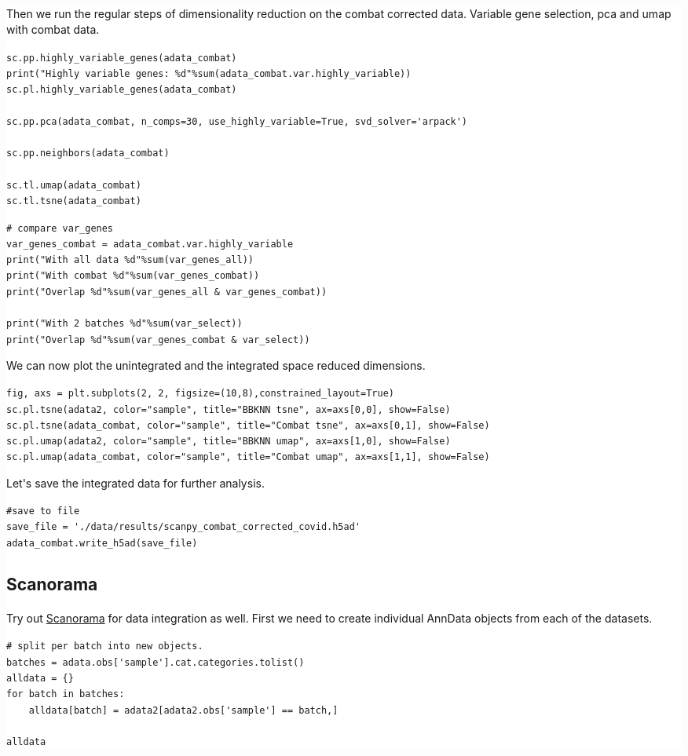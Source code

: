 Then we run the regular steps of dimensionality reduction on the combat
corrected data. Variable gene selection, pca and umap with combat data.

``` {python}
sc.pp.highly_variable_genes(adata_combat)
print("Highly variable genes: %d"%sum(adata_combat.var.highly_variable))
sc.pl.highly_variable_genes(adata_combat)

sc.pp.pca(adata_combat, n_comps=30, use_highly_variable=True, svd_solver='arpack')

sc.pp.neighbors(adata_combat)

sc.tl.umap(adata_combat)
sc.tl.tsne(adata_combat)
```

``` {python}
# compare var_genes
var_genes_combat = adata_combat.var.highly_variable
print("With all data %d"%sum(var_genes_all))
print("With combat %d"%sum(var_genes_combat))
print("Overlap %d"%sum(var_genes_all & var_genes_combat))

print("With 2 batches %d"%sum(var_select))
print("Overlap %d"%sum(var_genes_combat & var_select))
```

We can now plot the unintegrated and the integrated space reduced
dimensions.

``` {python}
fig, axs = plt.subplots(2, 2, figsize=(10,8),constrained_layout=True)
sc.pl.tsne(adata2, color="sample", title="BBKNN tsne", ax=axs[0,0], show=False)
sc.pl.tsne(adata_combat, color="sample", title="Combat tsne", ax=axs[0,1], show=False)
sc.pl.umap(adata2, color="sample", title="BBKNN umap", ax=axs[1,0], show=False)
sc.pl.umap(adata_combat, color="sample", title="Combat umap", ax=axs[1,1], show=False)
```

Let's save the integrated data for further analysis.

``` {python}
#save to file
save_file = './data/results/scanpy_combat_corrected_covid.h5ad'
adata_combat.write_h5ad(save_file)
```

## Scanorama

Try out [Scanorama](https://github.com/brianhie/scanorama) for data
integration as well. First we need to create individual AnnData objects
from each of the datasets.

``` {python}
# split per batch into new objects.
batches = adata.obs['sample'].cat.categories.tolist()
alldata = {}
for batch in batches:
    alldata[batch] = adata2[adata2.obs['sample'] == batch,]

alldata   
```
